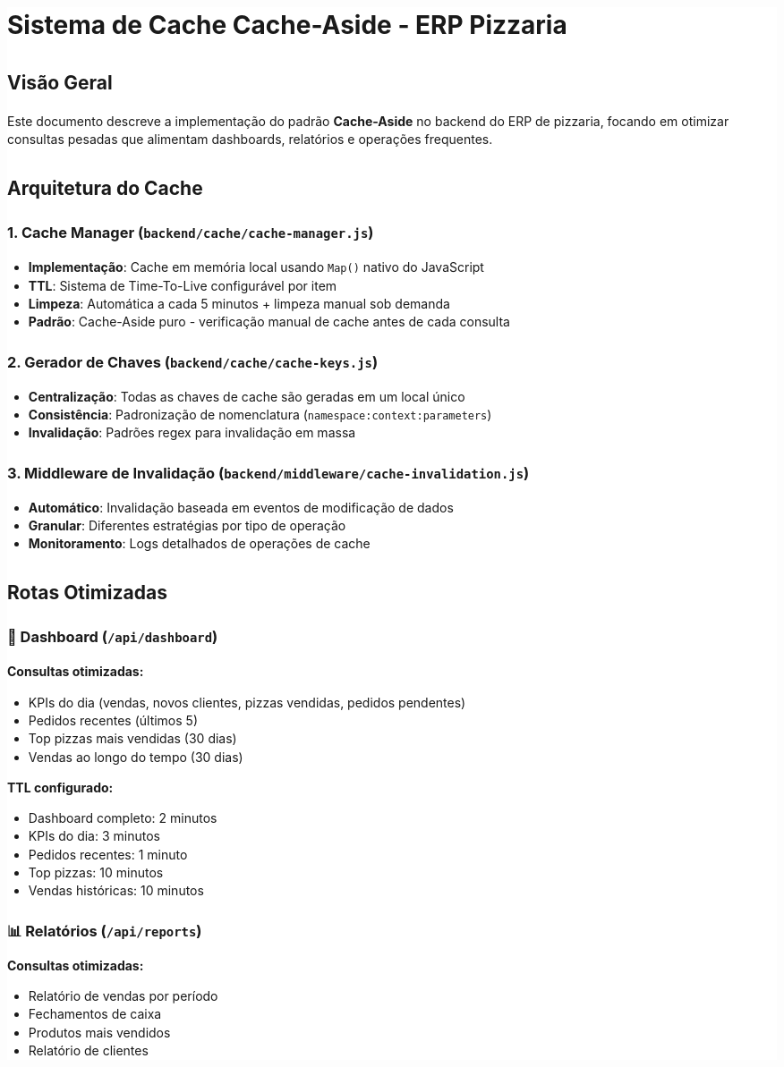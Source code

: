 # Sistema de Cache Cache-Aside - ERP Pizzaria

## Visão Geral

Este documento descreve a implementação do padrão **Cache-Aside** no backend do ERP de pizzaria, focando em otimizar consultas pesadas que alimentam dashboards, relatórios e operações frequentes.

## Arquitetura do Cache

### 1. Cache Manager (`backend/cache/cache-manager.js`)
- **Implementação**: Cache em memória local usando `Map()` nativo do JavaScript
- **TTL**: Sistema de Time-To-Live configurável por item
- **Limpeza**: Automática a cada 5 minutos + limpeza manual sob demanda
- **Padrão**: Cache-Aside puro - verificação manual de cache antes de cada consulta

### 2. Gerador de Chaves (`backend/cache/cache-keys.js`)
- **Centralização**: Todas as chaves de cache são geradas em um local único
- **Consistência**: Padronização de nomenclatura (`namespace:context:parameters`)
- **Invalidação**: Padrões regex para invalidação em massa

### 3. Middleware de Invalidação (`backend/middleware/cache-invalidation.js`)
- **Automático**: Invalidação baseada em eventos de modificação de dados
- **Granular**: Diferentes estratégias por tipo de operação
- **Monitoramento**: Logs detalhados de operações de cache

## Rotas Otimizadas

### 🎯 Dashboard (`/api/dashboard`)
**Consultas otimizadas:**
- KPIs do dia (vendas, novos clientes, pizzas vendidas, pedidos pendentes)
- Pedidos recentes (últimos 5)
- Top pizzas mais vendidas (30 dias)
- Vendas ao longo do tempo (30 dias)

**TTL configurado:**
- Dashboard completo: 2 minutos
- KPIs do dia: 3 minutos
- Pedidos recentes: 1 minuto
- Top pizzas: 10 minutos
- Vendas históricas: 10 minutos

### 📊 Relatórios (`/api/reports`)
**Consultas otimizadas:**
- Relatório de vendas por período
- Fechamentos de caixa
- Produtos mais vendidos
- Relatório de clientes
